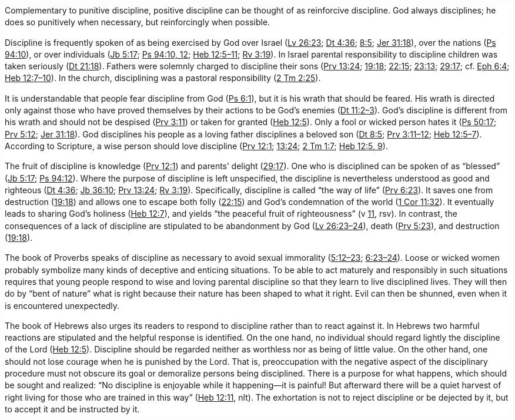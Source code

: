 Complementary to punitive discipline, positive discipline can be thought of as reinforcive discipline. God always disciplines; he does so punitively when necessary, but reinforcingly when possible.

Discipline is frequently spoken of as being exercised by God over Israel ([Lv 26:23](https://ref.ly/Lev26:23); [Dt 4:36](https://ref.ly/Deut4:36); [8:5](https://ref.ly/Deut8:5); [Jer 31:18](https://ref.ly/Jer31:18)), over the nations ([Ps 94:10](https://ref.ly/Ps94:10)), or over individuals ([Jb 5:17](https://ref.ly/Job5:17); [Ps 94:10, 12](https://ref.ly/Ps94:10,Ps94:12); [Heb 12:5–11](https://ref.ly/Heb12:5-Heb12:11); [Rv 3:19](https://ref.ly/Rev3:19)). In Israel parental responsibility to discipline children was taken seriously ([Dt 21:18](https://ref.ly/Deut21:18)). Fathers were solemnly charged to discipline their sons ([Prv 13:24](https://ref.ly/Prov13:24); [19:18](https://ref.ly/Prov19:18); [22:15](https://ref.ly/Prov22:15); [23:13](https://ref.ly/Prov23:13); [29:17](https://ref.ly/Prov29:17); cf. [Eph 6:4](https://ref.ly/Eph6:4); [Heb 12:7–10](https://ref.ly/Heb12:7-Heb12:10)). In the church, disciplining was a pastoral responsibility ([2 Tm 2:25](https://ref.ly/2Tim2:25)).

It is understandable that people fear discipline from God ([Ps 6:1](https://ref.ly/Ps6:1)), but it is his wrath that should be feared. His wrath is directed only against those who have proved themselves by their actions to be God’s enemies ([Dt 11:2–3](https://ref.ly/Deut11:2-Deut11:3)). God’s discipline is different from his wrath and should not be despised ([Prv 3:11](https://ref.ly/Prov3:11)) or taken for granted ([Heb 12:5](https://ref.ly/Heb12:5)). Only a fool or wicked person hates it ([Ps 50:17](https://ref.ly/Ps50:17); [Prv 5:12](https://ref.ly/Prov5:12); [Jer 31:18](https://ref.ly/Jer31:18)). God disciplines his people as a loving father disciplines a beloved son ([Dt 8:5](https://ref.ly/Deut8:5); [Prv 3:11–12](https://ref.ly/Prov3:11-Prov3:12); [Heb 12:5–7](https://ref.ly/Heb12:5-Heb12:7)). According to Scripture, a wise person should love discipline ([Prv 12:1](https://ref.ly/Prov12:1); [13:24](https://ref.ly/Prov13:24); [2 Tm 1:7](https://ref.ly/2Tim1:7); [Heb 12:5, 9](https://ref.ly/Heb12:5,Heb12:9)).

The fruit of discipline is knowledge ([Prv 12:1](https://ref.ly/Prov12:1)) and parents’ delight ([29:17](https://ref.ly/Prov29:17)). One who is disciplined can be spoken of as “blessed” ([Jb 5:17](https://ref.ly/Job5:17); [Ps 94:12](https://ref.ly/Ps94:12)). Where the purpose of discipline is left unspecified, the discipline is nevertheless understood as good and righteous ([Dt 4:36](https://ref.ly/Deut4:36); [Jb 36:10](https://ref.ly/Job36:10); [Prv 13:24](https://ref.ly/Prov13:24); [Rv 3:19](https://ref.ly/Rev3:19)). Specifically, discipline is called “the way of life” ([Prv 6:23](https://ref.ly/Prov6:23)). It saves one from destruction ([19:18](https://ref.ly/Prov19:18)) and allows one to escape both folly ([22:15](https://ref.ly/Prov22:15)) and God’s condemnation of the world ([1 Cor 11:32](https://ref.ly/1Cor11:32)). It eventually leads to sharing God’s holiness ([Heb 12:7](https://ref.ly/Heb12:7)), and yields “the peaceful fruit of righteousness” (v [11](https://ref.ly/Heb12:11), rsv). In contrast, the consequences of a lack of discipline are stipulated to be abandonment by God ([Lv 26:23–24](https://ref.ly/Lev26:23-Lev26:24)), death ([Prv 5:23](https://ref.ly/Prov5:23)), and destruction ([19:18](https://ref.ly/Prov19:18)).

The book of Proverbs speaks of discipline as necessary to avoid sexual immorality ([5:12–23](https://ref.ly/Prov5:12-Prov5:23); [6:23–24](https://ref.ly/Prov6:23-Prov6:24)). Loose or wicked women probably symbolize many kinds of deceptive and enticing situations. To be able to act maturely and responsibly in such situations requires that young people respond to wise and loving parental discipline so that they learn to live disciplined lives. They will then do by “bent of nature” what is right because their nature has been shaped to what it right. Evil can then be shunned, even when it is encountered unexpectedly.

The book of Hebrews also urges its readers to respond to discipline rather than to react against it. In Hebrews two harmful reactions are stipulated and the helpful response is identified. On the one hand, no individual should regard lightly the discipline of the Lord ([Heb 12:5](https://ref.ly/Heb12:5)). Discipline should be regarded neither as worthless nor as being of little value. On the other hand, one should not lose courage when he is punished by the Lord. That is, preoccupation with the negative aspect of the disciplinary procedure must not obscure its goal or demoralize persons being disciplined. There is a purpose for what happens, which should be sought and realized: “No discipline is enjoyable while it happening—it is painful! But afterward there will be a quiet harvest of right living for those who are trained in this way” ([Heb 12:11](https://ref.ly/Heb12:11), nlt). The exhortation is not to reject discipline or be dejected by it, but to accept it and be instructed by it.
